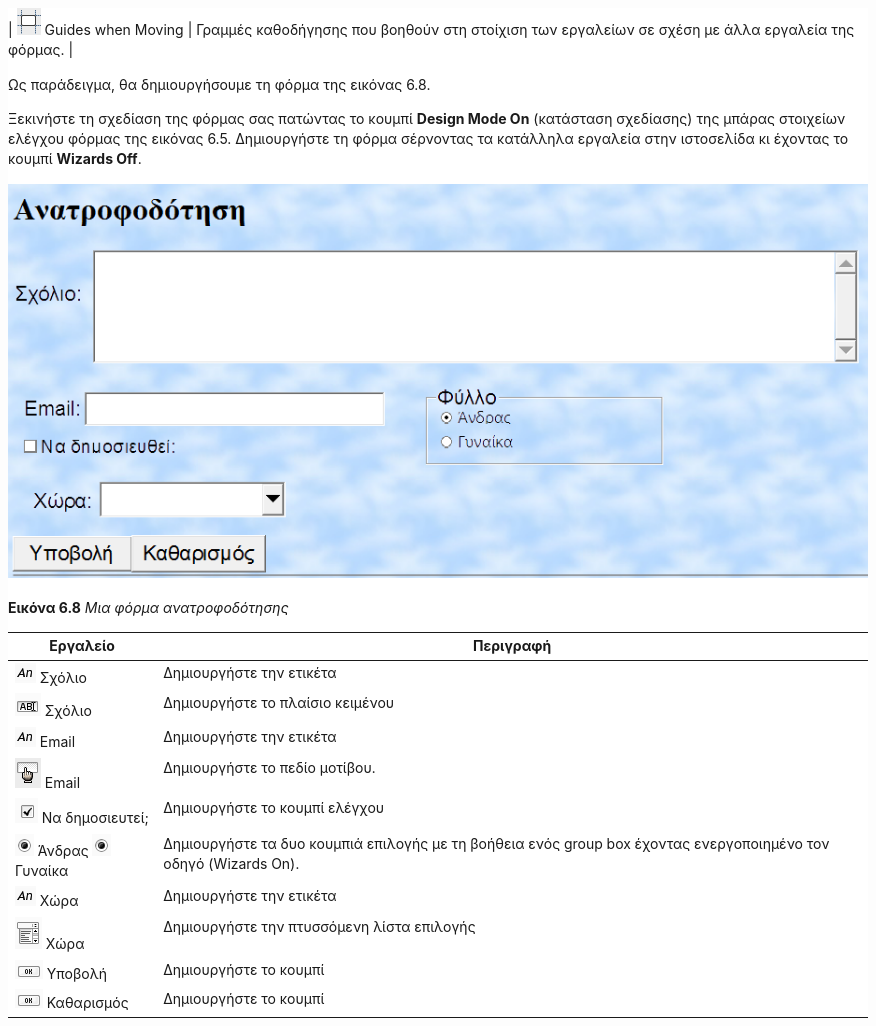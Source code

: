 | ![](/assets/chap6/43.png) Guides when Moving | Γραμμές καθοδήγησης που βοηθούν στη στοίχιση των εργαλείων σε σχέση με άλλα εργαλεία της φόρμας. |

Ως παράδειγμα, θα δημιουργήσουμε τη φόρμα της εικόνας 6.8.

Ξεκινήστε τη σχεδίαση της φόρμας σας πατώντας το κουμπί **Design Mode On** \(κατάσταση σχεδίασης\) της μπάρας στοιχείων ελέγχου φόρμας της εικόνας 6.5. Δημιουργήστε τη φόρμα σέρνοντας τα κατάλληλα εργαλεία στην ιστοσελίδα κι έχοντας το κουμπί **Wizards Off**.

![](/assets/chap6/Fig8.png)

**Εικόνα 6.8** _Μια_ _φόρμα_ _ανατροφοδότησης_

| Εργαλείο | Περιγραφή |
| --- | --- |
| ![](/assets/chap6/44.png) Σχόλιο | Δημιουργήστε την ετικέτα |
| ![](/assets/chap6/45.png) Σχόλιο | Δημιουργήστε το πλαίσιο κειμένου |
| ![](/assets/chap6/46.png) Email | Δημιουργήστε την ετικέτα |
| ![](/assets/chap6/1.png) Email | Δημιουργήστε το πεδίο μοτίβου. |
| ![](/assets/chap6/5.png) Να δημοσιευτεί; | Δημιουργήστε το κουμπί ελέγχου |
| ![](/assets/chap6/59.png) Άνδρας ![](/assets/chap6/59.png) Γυναίκα | Δημιουργήστε τα δυο κουμπιά επιλογής με τη βοήθεια ενός group box έχοντας ενεργοποιημένο τον οδηγό \(Wizards On\). |
| ![](/assets/chap6/51.png) Χώρα | Δημιουργήστε την ετικέτα |
| ![](/assets/chap6/50.png) Χώρα | Δημιουργήστε την πτυσσόμενη λίστα επιλογής |
| ![](/assets/chap6/52.png) Υποβολή | Δημιουργήστε το κουμπί |
| ![](/assets/chap6/52.png) Καθαρισμός | Δημιουργήστε το κουμπί |